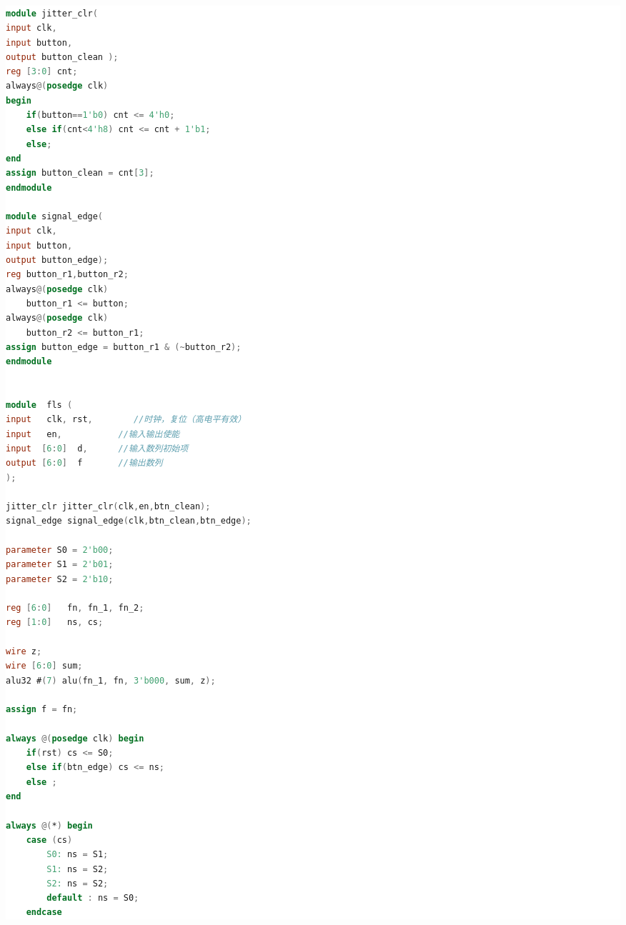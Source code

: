 ```verilog
module jitter_clr( 
input clk, 
input button, 
output button_clean );
reg [3:0] cnt; 
always@(posedge clk) 
begin
    if(button==1'b0) cnt <= 4'h0; 
    else if(cnt<4'h8) cnt <= cnt + 1'b1;
    else; 
end
assign button_clean = cnt[3]; 
endmodule

module signal_edge( 
input clk, 
input button, 
output button_edge); 
reg button_r1,button_r2; 
always@(posedge clk)
    button_r1 <= button; 
always@(posedge clk) 
    button_r2 <= button_r1; 
assign button_edge = button_r1 & (~button_r2); 
endmodule


module  fls (
input   clk, rst,        //时钟，复位（高电平有效）
input   en,	          //输入输出使能
input  [6:0]  d,      //输入数列初始项
output [6:0]  f       //输出数列
);

jitter_clr jitter_clr(clk,en,btn_clean);
signal_edge signal_edge(clk,btn_clean,btn_edge);

parameter S0 = 2'b00;
parameter S1 = 2'b01;
parameter S2 = 2'b10;

reg [6:0]   fn, fn_1, fn_2;
reg [1:0]   ns, cs;

wire z;
wire [6:0] sum;
alu32 #(7) alu(fn_1, fn, 3'b000, sum, z);

assign f = fn;

always @(posedge clk) begin
    if(rst) cs <= S0;
    else if(btn_edge) cs <= ns;
    else ;
end

always @(*) begin
    case (cs)
        S0: ns = S1;
        S1: ns = S2;
        S2: ns = S2;
        default : ns = S0;
    endcase
```